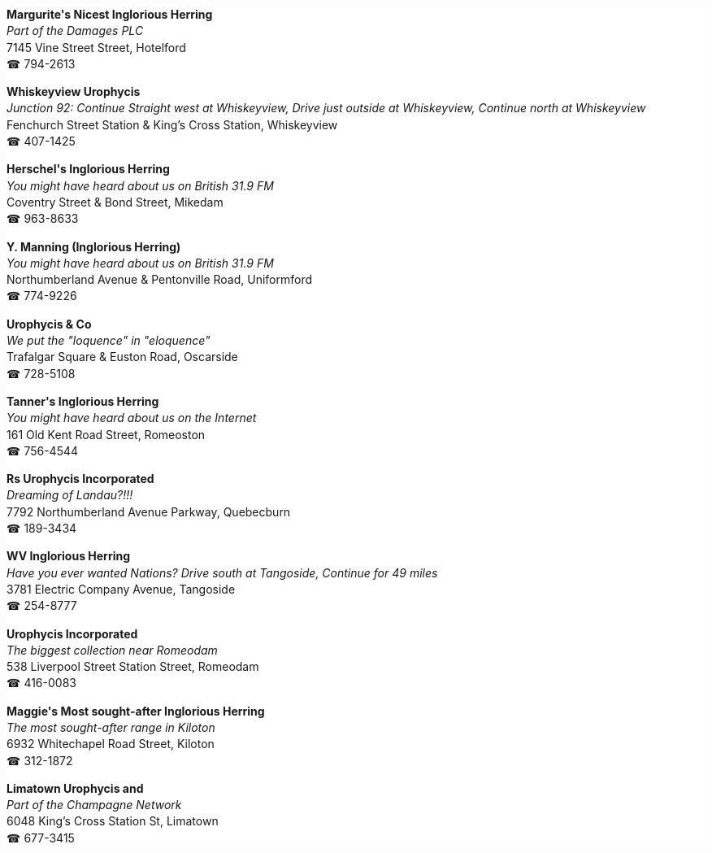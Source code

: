 **Margurite's Nicest Inglorious Herring**  
_Part of the Damages PLC_  
7145 Vine Street Street, Hotelford  
☎ 794-2613

**Whiskeyview Urophycis**  
_Junction 92: Continue Straight west at Whiskeyview, Drive just outside at Whiskeyview, Continue north at Whiskeyview_  
Fenchurch Street Station & King’s Cross Station, Whiskeyview  
☎ 407-1425

**Herschel's Inglorious Herring**  
_You might have heard about us on British 31.9 FM_  
Coventry Street & Bond Street, Mikedam  
☎ 963-8633

**Y. Manning (Inglorious Herring)**  
_You might have heard about us on British 31.9 FM_  
Northumberland Avenue & Pentonville Road, Uniformford  
☎ 774-9226

**Urophycis & Co**  
_We put the "loquence" in "eloquence"_  
Trafalgar Square & Euston Road, Oscarside  
☎ 728-5108

**Tanner's Inglorious Herring**  
_You might have heard about us on the Internet_  
161 Old Kent Road Street, Romeoston  
☎ 756-4544

**Rs Urophycis Incorporated**  
_Dreaming of Landau?!!!_  
7792 Northumberland Avenue Parkway, Quebecburn  
☎ 189-3434

**WV Inglorious Herring**  
_Have you ever wanted Nations? 
Drive south at Tangoside, Continue for 49 miles_  
3781 Electric Company Avenue, Tangoside  
☎ 254-8777

**Urophycis Incorporated**  
_The biggest collection near Romeodam_  
538 Liverpool Street Station Street, Romeodam  
☎ 416-0083

**Maggie's Most sought-after Inglorious Herring**  
_The most sought-after range in Kiloton_  
6932 Whitechapel Road Street, Kiloton  
☎ 312-1872

**Limatown Urophycis and**  
_Part of the Champagne Network_  
6048 King’s Cross Station St, Limatown  
☎ 677-3415
